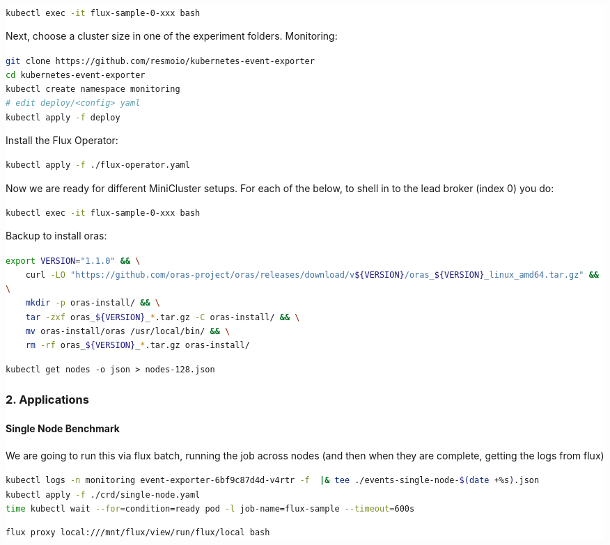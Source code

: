 ```bash
kubectl exec -it flux-sample-0-xxx bash
```
Next, choose a cluster size in one of the experiment folders.
Monitoring:

```bash
git clone https://github.com/resmoio/kubernetes-event-exporter
cd kubernetes-event-exporter
kubectl create namespace monitoring
# edit deploy/<config> yaml
kubectl apply -f deploy
```

Install the Flux Operator:

```bash
kubectl apply -f ./flux-operator.yaml
```

Now we are ready for different MiniCluster setups. For each of the below, to shell in to the lead broker (index 0) you do:

```bash
kubectl exec -it flux-sample-0-xxx bash
```

Backup to install oras:

```bash
export VERSION="1.1.0" && \
    curl -LO "https://github.com/oras-project/oras/releases/download/v${VERSION}/oras_${VERSION}_linux_amd64.tar.gz" && \
    mkdir -p oras-install/ && \
    tar -zxf oras_${VERSION}_*.tar.gz -C oras-install/ && \
    mv oras-install/oras /usr/local/bin/ && \
    rm -rf oras_${VERSION}_*.tar.gz oras-install/
```
```
kubectl get nodes -o json > nodes-128.json
```

### 2. Applications

#### Single Node Benchmark

We are going to run this via flux batch, running the job across nodes (and then when they are complete, getting the logs from flux)

```bash
kubectl logs -n monitoring event-exporter-6bf9c87d4d-v4rtr -f  |& tee ./events-single-node-$(date +%s).json
kubectl apply -f ./crd/single-node.yaml
time kubectl wait --for=condition=ready pod -l job-name=flux-sample --timeout=600s
```
```bash
flux proxy local:///mnt/flux/view/run/flux/local bash
```

